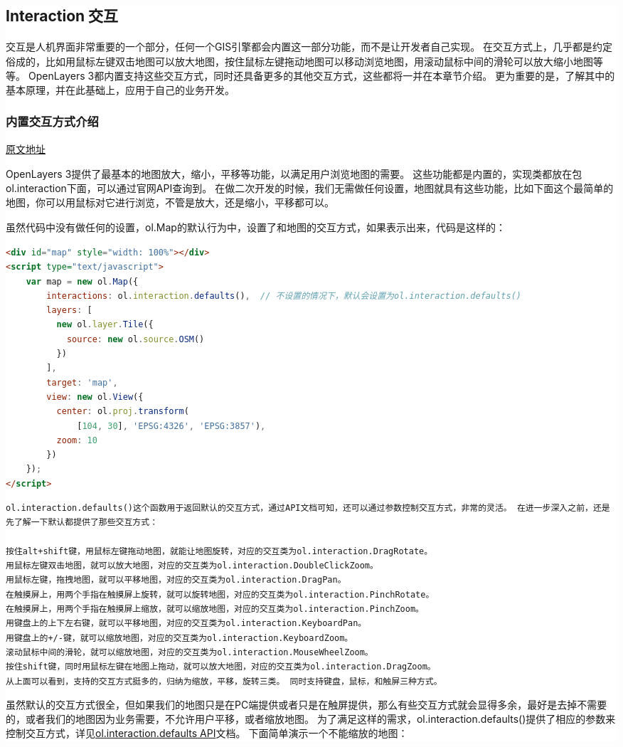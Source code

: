 

## Interaction  交互


交互是人机界面非常重要的一个部分，任何一个GIS引擎都会内置这一部分功能，而不是让开发者自己实现。 在交互方式上，几乎都是约定俗成的，比如用鼠标左键双击地图可以放大地图，按住鼠标左键拖动地图可以移动浏览地图，用滚动鼠标中间的滑轮可以放大缩小地图等等。 OpenLayers 3都内置支持这些交互方式，同时还具备更多的其他交互方式，这些都将一并在本章节介绍。 更为重要的是，了解其中的基本原理，并在此基础上，应用于自己的业务开发。


### 内置交互方式介绍

[原文地址](http://weilin.me/ol3-primer/ch09/09-01.html)




OpenLayers 3提供了最基本的地图放大，缩小，平移等功能，以满足用户浏览地图的需要。 这些功能都是内置的，实现类都放在包ol.interaction下面，可以通过官网API查询到。 在做二次开发的时候，我们无需做任何设置，地图就具有这些功能，比如下面这个最简单的地图，你可以用鼠标对它进行浏览，不管是放大，还是缩小，平移都可以。


虽然代码中没有做任何的设置，ol.Map的默认行为中，设置了和地图的交互方式，如果表示出来，代码是这样的：

```html
<div id="map" style="width: 100%"></div>
<script type="text/javascript">
    var map = new ol.Map({
        interactions: ol.interaction.defaults(),  // 不设置的情况下，默认会设置为ol.interaction.defaults()
        layers: [
          new ol.layer.Tile({
            source: new ol.source.OSM()
          })
        ],
        target: 'map',
        view: new ol.View({
          center: ol.proj.transform(
              [104, 30], 'EPSG:4326', 'EPSG:3857'),
          zoom: 10
        })
    });
</script>
```



```
ol.interaction.defaults()这个函数用于返回默认的交互方式，通过API文档可知，还可以通过参数控制交互方式，非常的灵活。 在进一步深入之前，还是先了解一下默认都提供了那些交互方式：

按住alt+shift键，用鼠标左键拖动地图，就能让地图旋转，对应的交互类为ol.interaction.DragRotate。
用鼠标左键双击地图，就可以放大地图，对应的交互类为ol.interaction.DoubleClickZoom。
用鼠标左键，拖拽地图，就可以平移地图，对应的交互类为ol.interaction.DragPan。
在触摸屏上，用两个手指在触摸屏上旋转，就可以旋转地图，对应的交互类为ol.interaction.PinchRotate。
在触摸屏上，用两个手指在触摸屏上缩放，就可以缩放地图，对应的交互类为ol.interaction.PinchZoom。
用键盘上的上下左右键，就可以平移地图，对应的交互类为ol.interaction.KeyboardPan。
用键盘上的+/-键，就可以缩放地图，对应的交互类为ol.interaction.KeyboardZoom。
滚动鼠标中间的滑轮，就可以缩放地图，对应的交互类为ol.interaction.MouseWheelZoom。
按住shift键，同时用鼠标左键在地图上拖动，就可以放大地图，对应的交互类为ol.interaction.DragZoom。
从上面可以看到，支持的交互方式挺多的，归纳为缩放，平移，旋转三类。 同时支持键盘，鼠标，和触屏三种方式。

```
虽然默认的交互方式很全，但如果我们的地图只是在PC端提供或者只是在触屏提供，那么有些交互方式就会显得多余，最好是去掉不需要的，或者我们的地图因为业务需要，不允许用户平移，或者缩放地图。 为了满足这样的需求，ol.interaction.defaults()提供了相应的参数来控制交互方式，详见[ol.interaction.defaults API](https://openlayers.org/en/latest/apidoc/module-ol_interaction.html#.defaults)文档。 下面简单演示一个不能缩放的地图：
